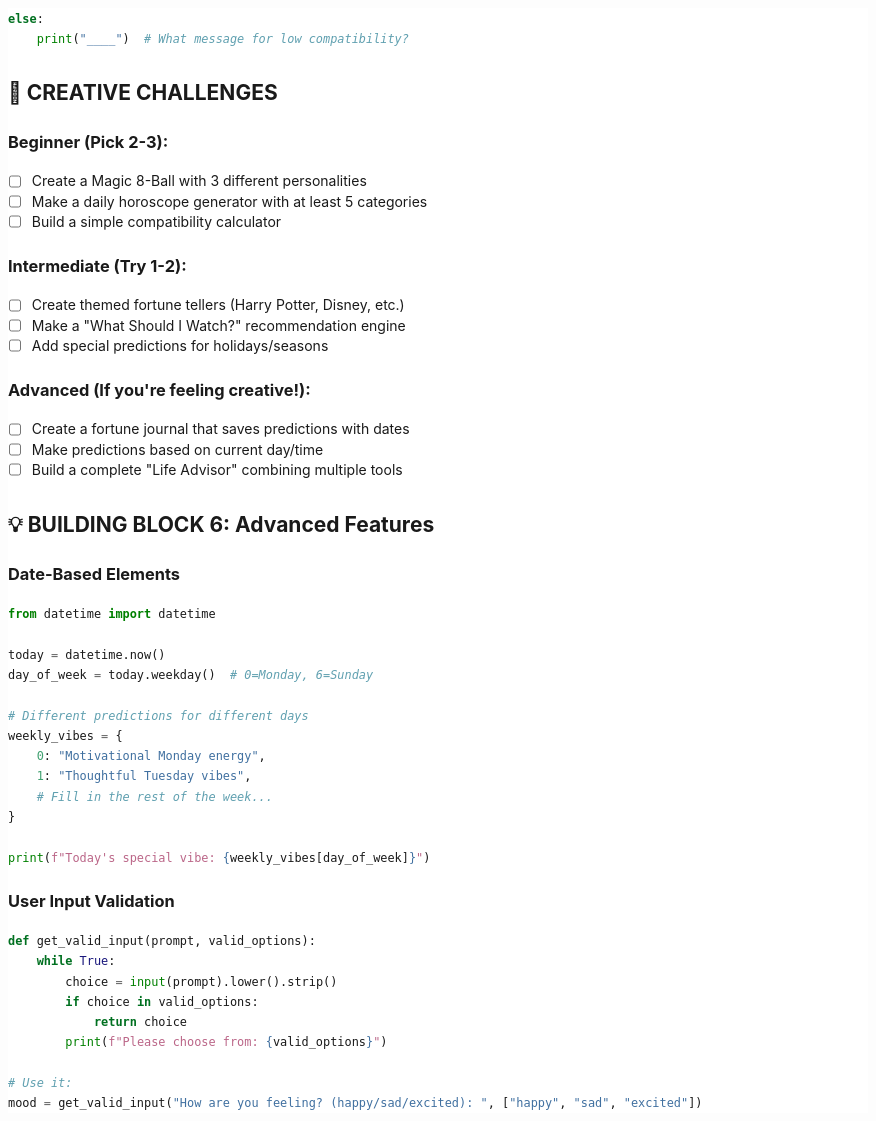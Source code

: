 ```python
else:
    print("____")  # What message for low compatibility?
```

## **🎨 CREATIVE CHALLENGES**

### **Beginner (Pick 2-3):**
- [ ] Create a Magic 8-Ball with 3 different personalities
- [ ] Make a daily horoscope generator with at least 5 categories
- [ ] Build a simple compatibility calculator

### **Intermediate (Try 1-2):**
- [ ] Create themed fortune tellers (Harry Potter, Disney, etc.)
- [ ] Make a "What Should I Watch?" recommendation engine
- [ ] Add special predictions for holidays/seasons

### **Advanced (If you're feeling creative!):**
- [ ] Create a fortune journal that saves predictions with dates
- [ ] Make predictions based on current day/time
- [ ] Build a complete "Life Advisor" combining multiple tools

## **💡 BUILDING BLOCK 6: Advanced Features**

### **Date-Based Elements**
```python
from datetime import datetime

today = datetime.now()
day_of_week = today.weekday()  # 0=Monday, 6=Sunday

# Different predictions for different days
weekly_vibes = {
    0: "Motivational Monday energy",
    1: "Thoughtful Tuesday vibes", 
    # Fill in the rest of the week...
}

print(f"Today's special vibe: {weekly_vibes[day_of_week]}")
```

### **User Input Validation**
```python
def get_valid_input(prompt, valid_options):
    while True:
        choice = input(prompt).lower().strip()
        if choice in valid_options:
            return choice
        print(f"Please choose from: {valid_options}")

# Use it:
mood = get_valid_input("How are you feeling? (happy/sad/excited): ", ["happy", "sad", "excited"])
```
